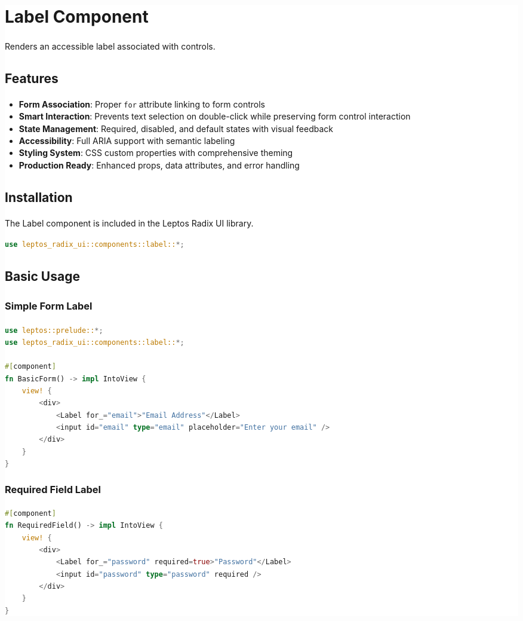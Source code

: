 # Label Component

Renders an accessible label associated with controls.

## Features

- **Form Association**: Proper `for` attribute linking to form controls
- **Smart Interaction**: Prevents text selection on double-click while preserving form control interaction
- **State Management**: Required, disabled, and default states with visual feedback
- **Accessibility**: Full ARIA support with semantic labeling
- **Styling System**: CSS custom properties with comprehensive theming
- **Production Ready**: Enhanced props, data attributes, and error handling

## Installation

The Label component is included in the Leptos Radix UI library.

```rust
use leptos_radix_ui::components::label::*;
```

## Basic Usage

### Simple Form Label

```rust
use leptos::prelude::*;
use leptos_radix_ui::components::label::*;

#[component]
fn BasicForm() -> impl IntoView {
    view! {
        <div>
            <Label for_="email">"Email Address"</Label>
            <input id="email" type="email" placeholder="Enter your email" />
        </div>
    }
}
```

### Required Field Label

```rust
#[component]
fn RequiredField() -> impl IntoView {
    view! {
        <div>
            <Label for_="password" required=true>"Password"</Label>
            <input id="password" type="password" required />
        </div>
    }
}
```
